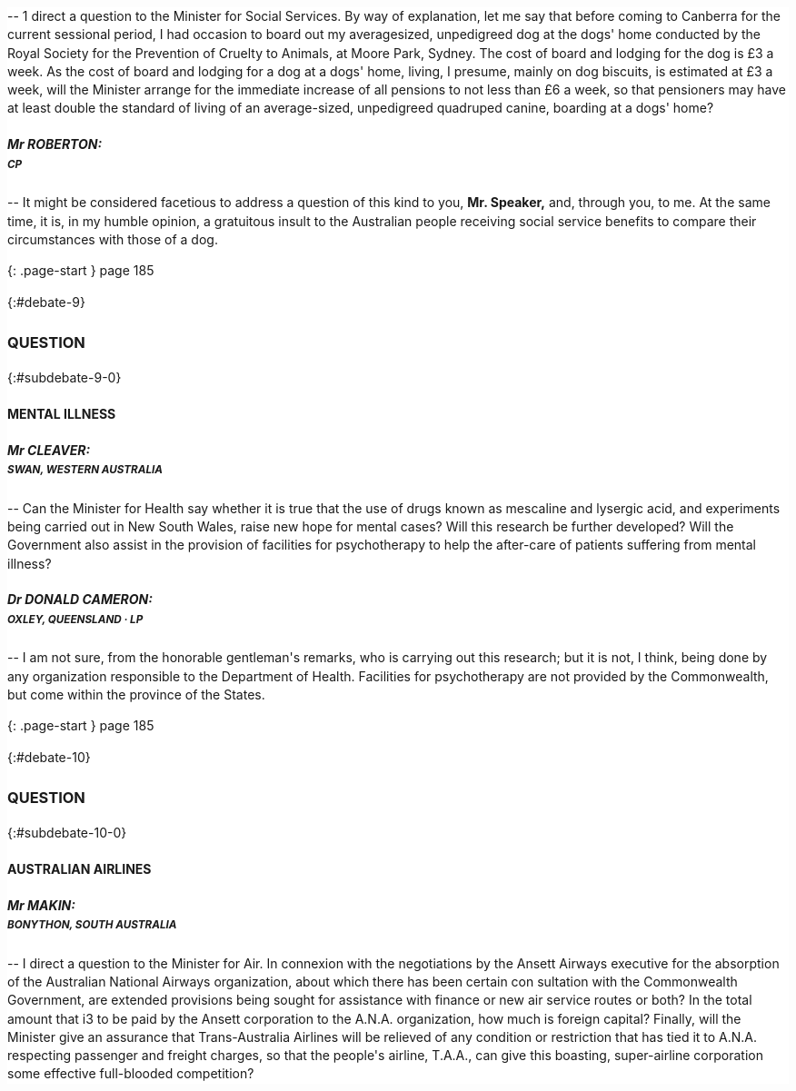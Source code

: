-- 1  direct a question to the Minister for Social Services. By way of explanation, let me say that before coming to Canberra for the current sessional period, I had occasion to board out my averagesized, unpedigreed dog at the dogs' home conducted by the Royal Society for the Prevention of Cruelty to Animals, at Moore Park, Sydney. The cost of board and lodging for the dog is  £3  a week. As the cost of board and lodging for a dog at a dogs' home, living, I presume, mainly on dog biscuits, is estimated at  £3  a week, will the Minister arrange for the immediate increase of all pensions to not less than  £6  a week, so that pensioners may have at least double the standard of living of an average-sized, unpedigreed quadruped canine, boarding at a dogs' home? 

##### Mr ROBERTON:<br><small class="text-muted">CP</small>

-- It might be considered facetious to address a question of this kind to you,  **Mr. Speaker,**  and, through you, to me. At the same time, it is, in my humble opinion, a gratuitous insult to the Australian people receiving social service benefits to compare their circumstances with those of a dog. 

{: .page-start }
page 185

{:#debate-9}
### QUESTION

{:#subdebate-9-0}
#### MENTAL ILLNESS

##### Mr CLEAVER:<br><small class="text-muted">SWAN, WESTERN AUSTRALIA</small>

--  Can the Minister for Health say whether it is true that the use of drugs known as mescaline and lysergic acid, and experiments being carried out in New South Wales, raise new hope for mental cases? Will this research be further developed? Will the Government also assist in the provision of facilities for psychotherapy to help the after-care of patients suffering from mental illness? 

##### Dr DONALD CAMERON:<br><small class="text-muted">OXLEY, QUEENSLAND &middot; LP</small>

--  I am not sure, from the honorable gentleman's remarks, who is carrying out this research; but it is not, I think, being done by any organization responsible to the Department of Health. Facilities for psychotherapy are not provided by the Commonwealth, but come within the province of the States. 

{: .page-start }
page 185

{:#debate-10}
### QUESTION

{:#subdebate-10-0}
#### AUSTRALIAN AIRLINES

##### Mr MAKIN:<br><small class="text-muted">BONYTHON, SOUTH AUSTRALIA</small>

--  I direct a question to the Minister for Air. In connexion with the negotiations by the Ansett Airways executive for the absorption of the Australian National Airways organization, about which there has been certain con sultation with the Commonwealth Government, are extended provisions being sought for assistance with finance or new air service routes or both? In the total amount that i3 to be paid by the Ansett corporation to the A.N.A. organization, how much is foreign capital? Finally, will the Minister give an assurance that Trans-Australia Airlines will be relieved of any condition or restriction that has tied it to A.N.A. respecting passenger and freight charges, so that the people's airline, T.A.A., can give this boasting, super-airline corporation some effective full-blooded competition? 
